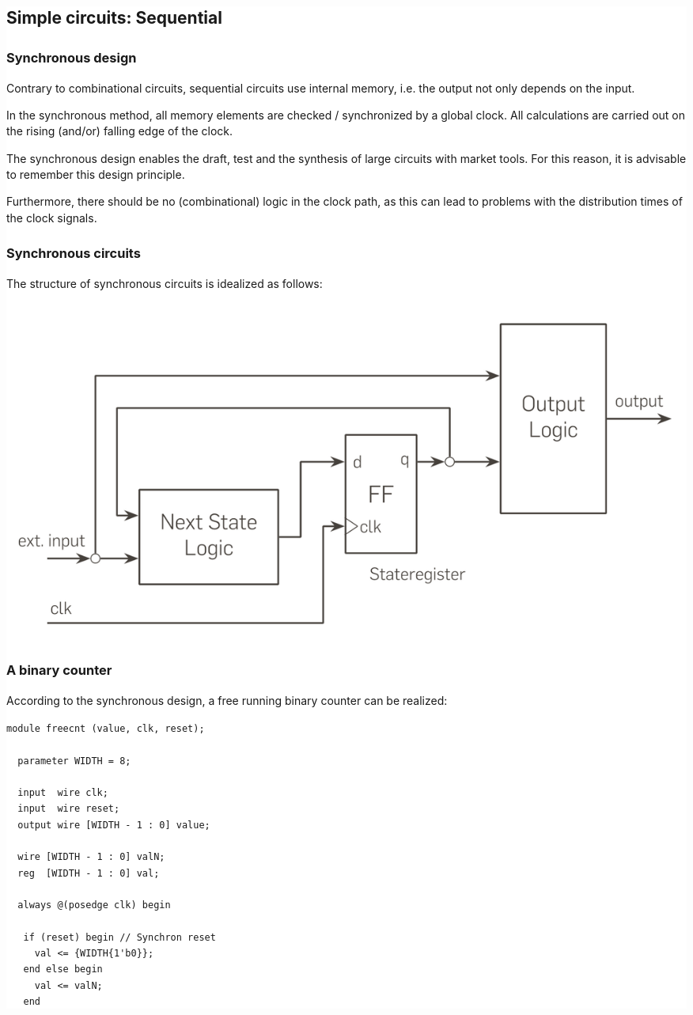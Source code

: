 ## Simple circuits: Sequential

### Synchronous design
Contrary to combinational circuits, sequential circuits use internal memory, i.e. the output not only depends on the input.

In the synchronous method, all memory elements are checked / synchronized by a global clock. All calculations are carried out on the rising (and/or) falling edge of the clock.

The synchronous design enables the draft, test and the synthesis of large circuits with market tools. For this reason, it is advisable to remember this design principle.

Furthermore, there should be no (combinational) logic in the clock path, as this can lead to problems with the distribution times of the clock signals.

### Synchronous circuits
The structure of synchronous circuits is idealized as follows:

![Idealized diagram of a synchronous circuit](pics_lecture/synchronous_circuit_diagram.png)

### A binary counter
According to the synchronous design, a free running binary counter can be realized:

```{.Verilog .numberLines startFrom="1"}
module freecnt (value, clk, reset);

  parameter WIDTH = 8;

  input  wire clk;
  input  wire reset;
  output wire [WIDTH - 1 : 0] value;

  wire [WIDTH - 1 : 0] valN;
  reg  [WIDTH - 1 : 0] val;

  always @(posedge clk) begin

   if (reset) begin // Synchron reset
     val <= {WIDTH{1'b0}};
   end else begin
     val <= valN;
   end
```

[^1]: [https://theopenroadproject.org/](https://theopenroadproject.org/)
